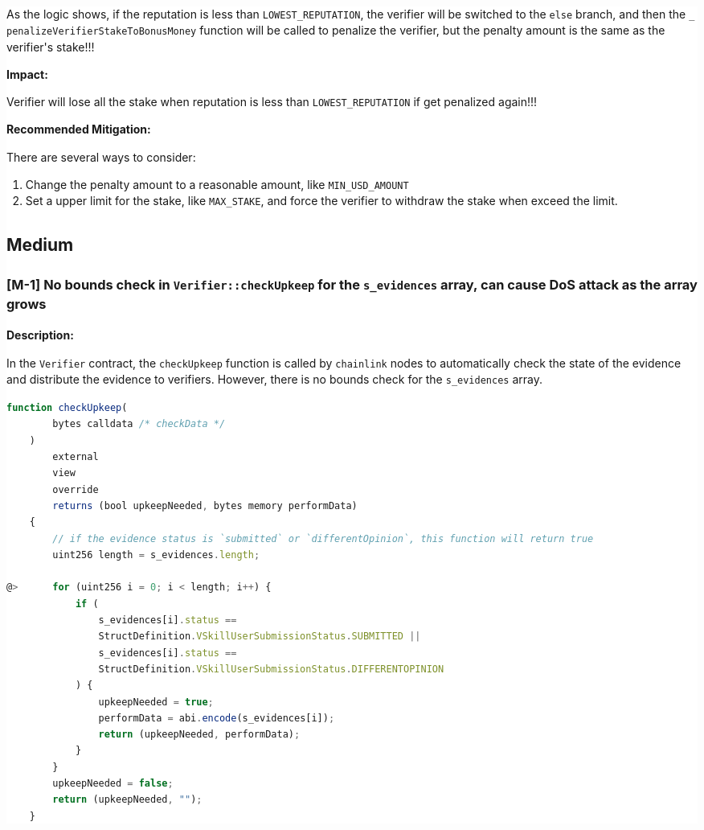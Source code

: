 As the logic shows, if the reputation is less than `LOWEST_REPUTATION`, the verifier will be switched to the `else` branch, and then the `_penalizeVerifierStakeToBonusMoney` function will be called to penalize the verifier, but the penalty amount is the same as the verifier's stake!!!

**Impact:**

Verifier will lose all the stake when reputation is less than `LOWEST_REPUTATION` if get penalized again!!!

**Recommended Mitigation:**

There are several ways to consider:

1. Change the penalty amount to a reasonable amount, like `MIN_USD_AMOUNT`
2. Set a upper limit for the stake, like `MAX_STAKE`, and force the verifier to withdraw the stake when exceed the limit.

## Medium

### [M-1] No bounds check in `Verifier::checkUpkeep` for the `s_evidences` array, can cause DoS attack as the array grows

**Description:**

In the `Verifier` contract, the `checkUpkeep` function is called by `chainlink` nodes to automatically check the state of the evidence and distribute the evidence to verifiers. However, there is no bounds check for the `s_evidences` array.

```javascript
function checkUpkeep(
        bytes calldata /* checkData */
    )
        external
        view
        override
        returns (bool upkeepNeeded, bytes memory performData)
    {
        // if the evidence status is `submitted` or `differentOpinion`, this function will return true
        uint256 length = s_evidences.length;

@>      for (uint256 i = 0; i < length; i++) {
            if (
                s_evidences[i].status ==
                StructDefinition.VSkillUserSubmissionStatus.SUBMITTED ||
                s_evidences[i].status ==
                StructDefinition.VSkillUserSubmissionStatus.DIFFERENTOPINION
            ) {
                upkeepNeeded = true;
                performData = abi.encode(s_evidences[i]);
                return (upkeepNeeded, performData);
            }
        }
        upkeepNeeded = false;
        return (upkeepNeeded, "");
    }

```
